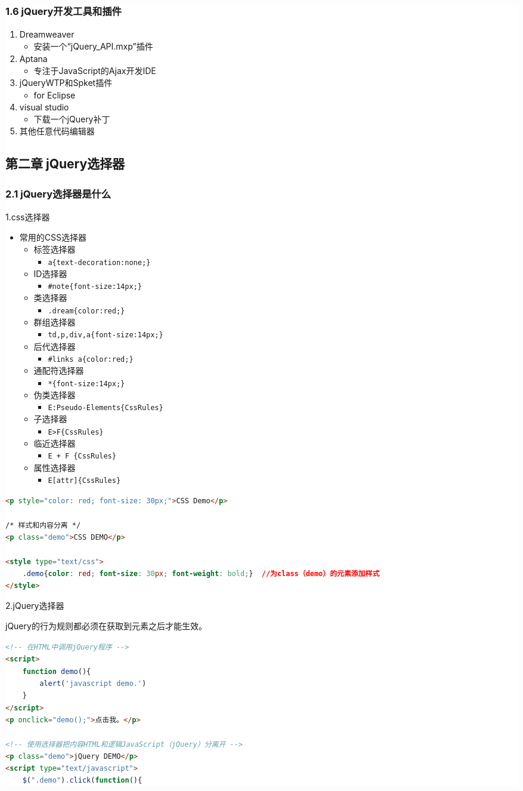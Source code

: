 ### 1.6 jQuery开发工具和插件
1. Dreamweaver
    - 安装一个“jQuery_API.mxp”插件
2. Aptana
    - 专注于JavaScript的Ajax开发IDE
3. jQueryWTP和Spket插件
    - for Eclipse
4. visual studio 
    - 下载一个jQuery补丁
5. 其他任意代码编辑器

## 第二章 jQuery选择器
### 2.1 jQuery选择器是什么
1.css选择器

* 常用的CSS选择器
    - 标签选择器
        + `a{text-decoration:none;}`
    - ID选择器
        + `#note{font-size:14px;}`
    - 类选择器
        + `.dream{color:red;}`
    - 群组选择器
        + `td,p,div,a{font-size:14px;}`
    - 后代选择器
        + `#links a{color:red;}`
    - 通配符选择器
        + `*{font-size:14px;}`
    - 伪类选择器
        + `E:Pseudo-Elements{CssRules}`
    - 子选择器
        + `E>F{CssRules}`
    - 临近选择器
        + `E + F {CssRules}`
    - 属性选择器
        + `E[attr]{CssRules}`

```html
<p style="color: red; font-size: 30px;">CSS Demo</p>

/* 样式和内容分离 */
<p class="demo">CSS DEMO</p>

<style type="text/css">
    .demo{color: red; font-size: 30px; font-weight: bold;}  //为class（demo）的元素添加样式
</style>
```
2.jQuery选择器

jQuery的行为规则都必须在获取到元素之后才能生效。
```html
<!-- 在HTML中调用jQuery程序 -->
<script>
    function demo(){
        alert('javascript demo.')
    }
</script>
<p onclick="demo();">点击我。</p>

<!-- 使用选择器把内容HTML和逻辑JavaScript（jQuery）分离开 -->
<p class="demo">jQuery DEMO</p>
<script type="text/javascript">
    $(".demo").click(function(){
```